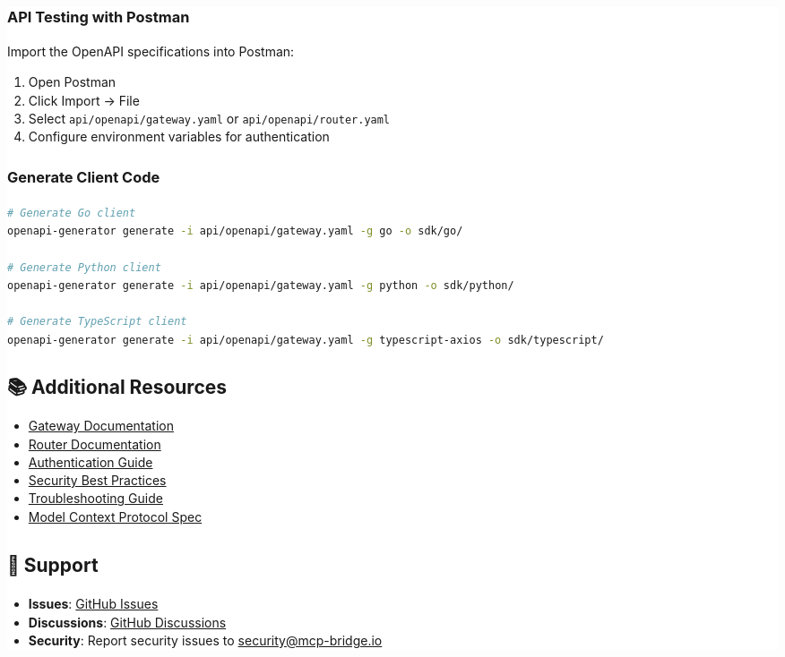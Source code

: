 ### API Testing with Postman
Import the OpenAPI specifications into Postman:
1. Open Postman
2. Click Import → File
3. Select `api/openapi/gateway.yaml` or `api/openapi/router.yaml`
4. Configure environment variables for authentication

### Generate Client Code
```bash
# Generate Go client
openapi-generator generate -i api/openapi/gateway.yaml -g go -o sdk/go/

# Generate Python client
openapi-generator generate -i api/openapi/gateway.yaml -g python -o sdk/python/

# Generate TypeScript client
openapi-generator generate -i api/openapi/gateway.yaml -g typescript-axios -o sdk/typescript/
```

## 📚 Additional Resources

- [Gateway Documentation](../services/gateway/README.md)
- [Router Documentation](../services/router/README.md)
- [Authentication Guide](../docs/authentication.md)
- [Security Best Practices](../docs/SECURITY.md)
- [Troubleshooting Guide](../docs/troubleshooting.md)
- [Model Context Protocol Spec](https://modelcontextprotocol.io)

## 🤝 Support

- **Issues**: [GitHub Issues](https://github.com/actual-software/mcp-bridge/issues)
- **Discussions**: [GitHub Discussions](https://github.com/actual-software/mcp-bridge/discussions)
- **Security**: Report security issues to security@mcp-bridge.io
